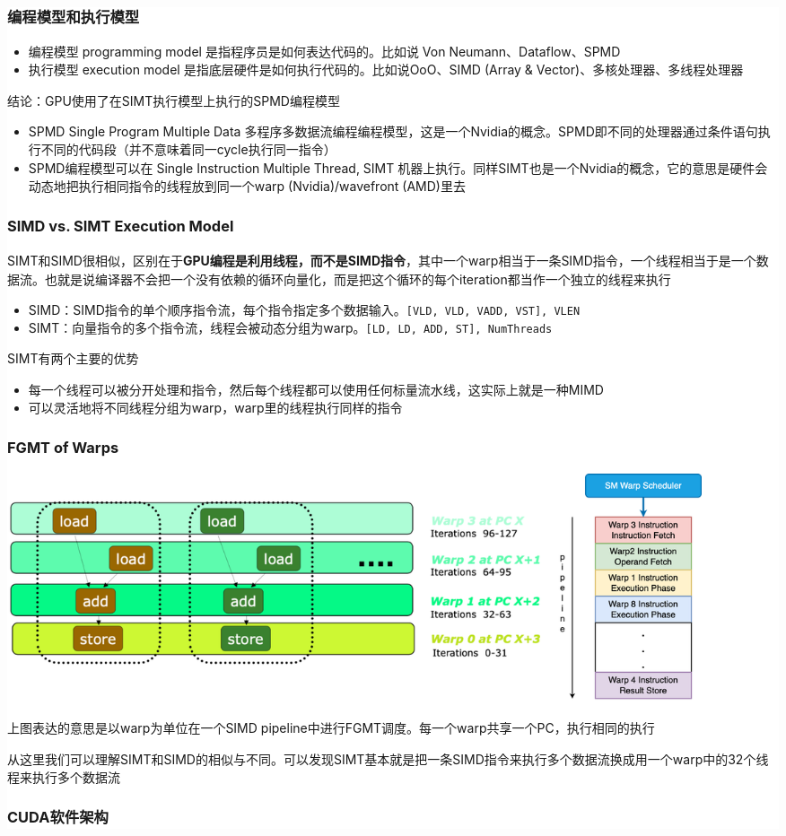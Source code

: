 ### 编程模型和执行模型

* 编程模型 programming model 是指程序员是如何表达代码的。比如说 Von Neumann、Dataflow、SPMD
* 执行模型 execution model 是指底层硬件是如何执行代码的。比如说OoO、SIMD (Array & Vector)、多核处理器、多线程处理器

结论：GPU使用了在SIMT执行模型上执行的SPMD编程模型

* SPMD Single Program Multiple Data 多程序多数据流编程编程模型，这是一个Nvidia的概念。SPMD即不同的处理器通过条件语句执行不同的代码段（并不意味着同一cycle执行同一指令）
* SPMD编程模型可以在 Single Instruction Multiple Thread, SIMT 机器上执行。同样SIMT也是一个Nvidia的概念，它的意思是硬件会动态地把执行相同指令的线程放到同一个warp (Nvidia)/wavefront (AMD)里去

### SIMD vs. SIMT Execution Model

SIMT和SIMD很相似，区别在于**GPU编程是利用线程，而不是SIMD指令**，其中一个warp相当于一条SIMD指令，一个线程相当于是一个数据流。也就是说编译器不会把一个没有依赖的循环向量化，而是把这个循环的每个iteration都当作一个独立的线程来执行

* SIMD：SIMD指令的单个顺序指令流，每个指令指定多个数据输入。`[VLD, VLD, VADD, VST], VLEN`
* SIMT：向量指令的多个指令流，线程会被动态分组为warp。`[LD, LD, ADD, ST], NumThreads`

SIMT有两个主要的优势

* 每一个线程可以被分开处理和指令，然后每个线程都可以使用任何标量流水线，这实际上就是一种MIMD
* 可以灵活地将不同线程分组为warp，warp里的线程执行同样的指令

### FGMT of Warps

<img src="FGMTofWarps.drawio.png" width="90%">

上图表达的意思是以warp为单位在一个SIMD pipeline中进行FGMT调度。每一个warp共享一个PC，执行相同的执行

从这里我们可以理解SIMT和SIMD的相似与不同。可以发现SIMT基本就是把一条SIMD指令来执行多个数据流换成用一个warp中的32个线程来执行多个数据流

### CUDA软件架构
